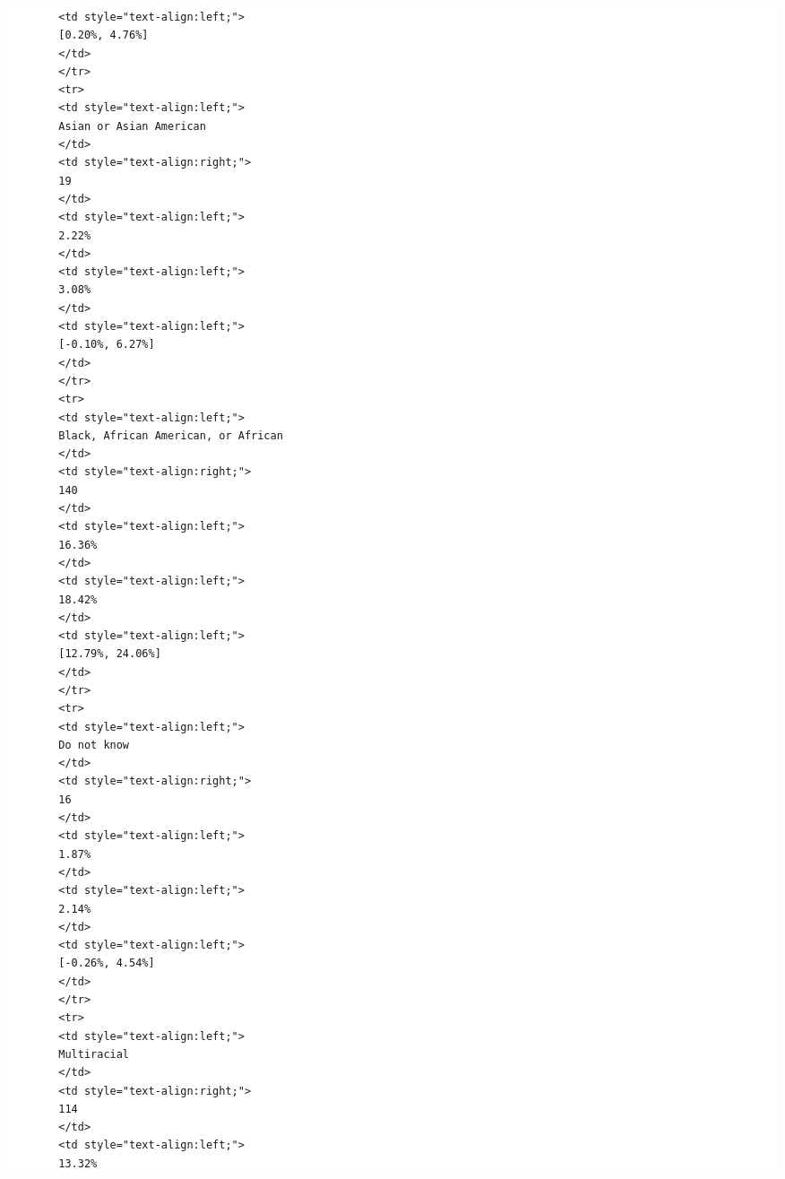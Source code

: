             <td style="text-align:left;">
            [0.20%, 4.76%]
            </td>
            </tr>
            <tr>
            <td style="text-align:left;">
            Asian or Asian American
            </td>
            <td style="text-align:right;">
            19
            </td>
            <td style="text-align:left;">
            2.22%
            </td>
            <td style="text-align:left;">
            3.08%
            </td>
            <td style="text-align:left;">
            [-0.10%, 6.27%]
            </td>
            </tr>
            <tr>
            <td style="text-align:left;">
            Black, African American, or African
            </td>
            <td style="text-align:right;">
            140
            </td>
            <td style="text-align:left;">
            16.36%
            </td>
            <td style="text-align:left;">
            18.42%
            </td>
            <td style="text-align:left;">
            [12.79%, 24.06%]
            </td>
            </tr>
            <tr>
            <td style="text-align:left;">
            Do not know
            </td>
            <td style="text-align:right;">
            16
            </td>
            <td style="text-align:left;">
            1.87%
            </td>
            <td style="text-align:left;">
            2.14%
            </td>
            <td style="text-align:left;">
            [-0.26%, 4.54%]
            </td>
            </tr>
            <tr>
            <td style="text-align:left;">
            Multiracial
            </td>
            <td style="text-align:right;">
            114
            </td>
            <td style="text-align:left;">
            13.32%
